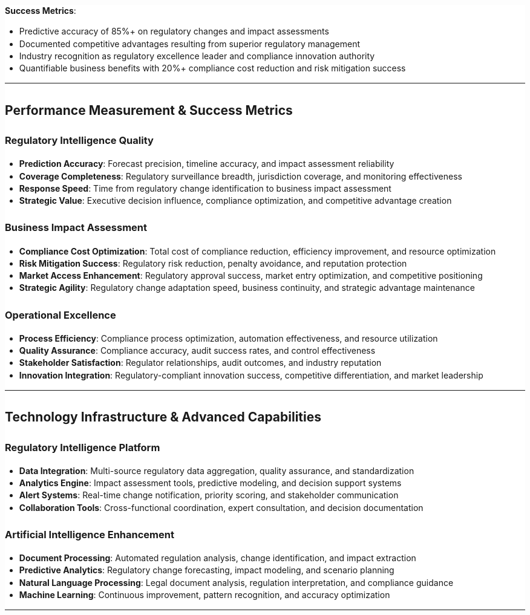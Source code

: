 **Success Metrics**:
- Predictive accuracy of 85%+ on regulatory changes and impact assessments
- Documented competitive advantages resulting from superior regulatory management
- Industry recognition as regulatory excellence leader and compliance innovation authority
- Quantifiable business benefits with 20%+ compliance cost reduction and risk mitigation success

---

## Performance Measurement & Success Metrics

### Regulatory Intelligence Quality
- **Prediction Accuracy**: Forecast precision, timeline accuracy, and impact assessment reliability
- **Coverage Completeness**: Regulatory surveillance breadth, jurisdiction coverage, and monitoring effectiveness
- **Response Speed**: Time from regulatory change identification to business impact assessment
- **Strategic Value**: Executive decision influence, compliance optimization, and competitive advantage creation

### Business Impact Assessment
- **Compliance Cost Optimization**: Total cost of compliance reduction, efficiency improvement, and resource optimization
- **Risk Mitigation Success**: Regulatory risk reduction, penalty avoidance, and reputation protection
- **Market Access Enhancement**: Regulatory approval success, market entry optimization, and competitive positioning
- **Strategic Agility**: Regulatory change adaptation speed, business continuity, and strategic advantage maintenance

### Operational Excellence
- **Process Efficiency**: Compliance process optimization, automation effectiveness, and resource utilization
- **Quality Assurance**: Compliance accuracy, audit success rates, and control effectiveness
- **Stakeholder Satisfaction**: Regulator relationships, audit outcomes, and industry reputation
- **Innovation Integration**: Regulatory-compliant innovation success, competitive differentiation, and market leadership

---

## Technology Infrastructure & Advanced Capabilities

### Regulatory Intelligence Platform
- **Data Integration**: Multi-source regulatory data aggregation, quality assurance, and standardization
- **Analytics Engine**: Impact assessment tools, predictive modeling, and decision support systems
- **Alert Systems**: Real-time change notification, priority scoring, and stakeholder communication
- **Collaboration Tools**: Cross-functional coordination, expert consultation, and decision documentation

### Artificial Intelligence Enhancement
- **Document Processing**: Automated regulation analysis, change identification, and impact extraction
- **Predictive Analytics**: Regulatory change forecasting, impact modeling, and scenario planning
- **Natural Language Processing**: Legal document analysis, regulation interpretation, and compliance guidance
- **Machine Learning**: Continuous improvement, pattern recognition, and accuracy optimization

---